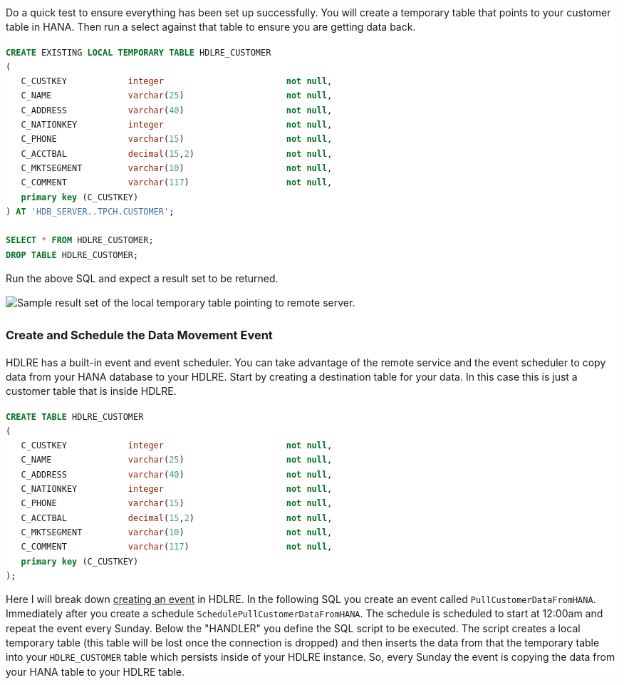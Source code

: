 Do a quick test to ensure everything has been set up successfully. You will create a temporary table that points to your customer table in HANA. Then run a select against that table to ensure you are getting data back.

```SQL
CREATE EXISTING LOCAL TEMPORARY TABLE HDLRE_CUSTOMER
(
   C_CUSTKEY            integer                        not null,
   C_NAME               varchar(25)                    not null,
   C_ADDRESS            varchar(40)                    not null,
   C_NATIONKEY          integer                        not null,
   C_PHONE              varchar(15)                    not null,
   C_ACCTBAL            decimal(15,2)                  not null,
   C_MKTSEGMENT         varchar(10)                    not null,
   C_COMMENT            varchar(117)                   not null,
   primary key (C_CUSTKEY)
) AT 'HDB_SERVER..TPCH.CUSTOMER';

SELECT * FROM HDLRE_CUSTOMER;
DROP TABLE HDLRE_CUSTOMER;
```

Run the above SQL and expect a result set to be returned.

![Sample result set of the local temporary table pointing to remote server.](schedule-8.png)



### Create and Schedule the Data Movement Event


HDLRE has a built-in event and event scheduler. You can take advantage of the remote service and the event scheduler to copy data from your HANA database to your HDLRE. Start by creating a destination table for your data. In this case this is just a customer table that is inside HDLRE.

```SQL
CREATE TABLE HDLRE_CUSTOMER
(
   C_CUSTKEY            integer                        not null,
   C_NAME               varchar(25)                    not null,
   C_ADDRESS            varchar(40)                    not null,
   C_NATIONKEY          integer                        not null,
   C_PHONE              varchar(15)                    not null,
   C_ACCTBAL            decimal(15,2)                  not null,
   C_MKTSEGMENT         varchar(10)                    not null,
   C_COMMENT            varchar(117)                   not null,
   primary key (C_CUSTKEY)
);
```

Here I will break down [creating an event](https://help.sap.com/viewer/19b3964099384f178ad08f2d348232a9/2021_4_QRC/en-US/a617091784f210158db2e43f0733ae5d.html?q=CREATE%20EVENT) in HDLRE. In the following SQL you create an event called `PullCustomerDataFromHANA`. Immediately after you create a schedule `SchedulePullCustomerDataFromHANA`. The schedule is scheduled to start at 12:00am and repeat the event every Sunday. Below the "HANDLER" you define the SQL script to be executed. The script creates a local temporary table (this table will be lost once the connection is dropped) and then inserts the data from that the temporary table into your `HDLRE_CUSTOMER` table which persists inside of your HDLRE instance. So, every Sunday the event is copying the data from your HANA table to your HDLRE table.
